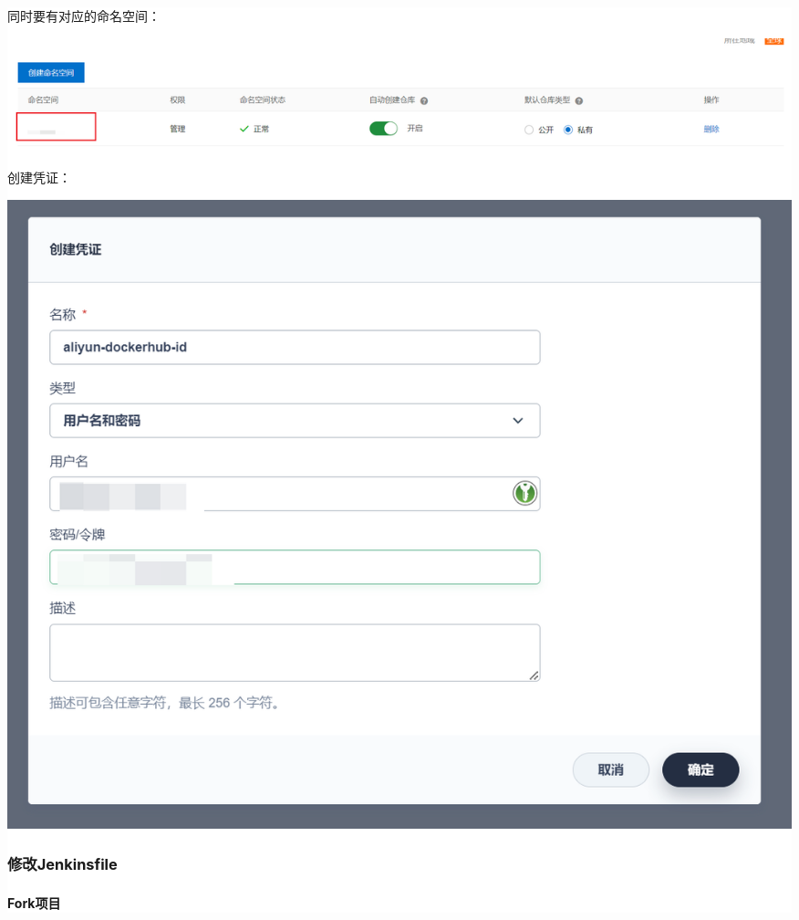同时要有对应的命名空间：

![image-20231121055045373](./assets/image-20231121055045373.png)

创建凭证：

![image-20231121055213715](./assets/image-20231121055213715.png)

### 修改Jenkinsfile

#### Fork项目
